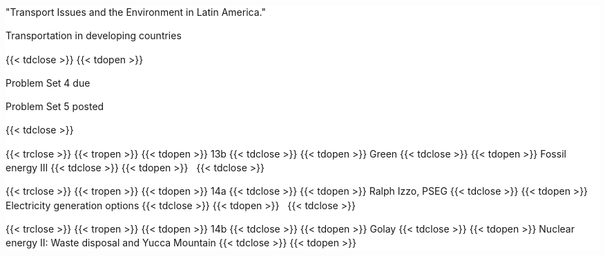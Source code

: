 
"Transport Issues and the Environment in Latin America."

Transportation in developing countries


{{< tdclose >}}
{{< tdopen >}}


Problem Set 4 due

Problem Set 5 posted


{{< tdclose >}}

{{< trclose >}}
{{< tropen >}}
{{< tdopen >}}
13b
{{< tdclose >}}
{{< tdopen >}}
Green
{{< tdclose >}}
{{< tdopen >}}
Fossil energy III
{{< tdclose >}}
{{< tdopen >}}
 
{{< tdclose >}}

{{< trclose >}}
{{< tropen >}}
{{< tdopen >}}
14a
{{< tdclose >}}
{{< tdopen >}}
Ralph Izzo, PSEG
{{< tdclose >}}
{{< tdopen >}}
Electricity generation options
{{< tdclose >}}
{{< tdopen >}}
 
{{< tdclose >}}

{{< trclose >}}
{{< tropen >}}
{{< tdopen >}}
14b
{{< tdclose >}}
{{< tdopen >}}
Golay
{{< tdclose >}}
{{< tdopen >}}
Nuclear energy II: Waste disposal and Yucca Mountain
{{< tdclose >}}
{{< tdopen >}}
 